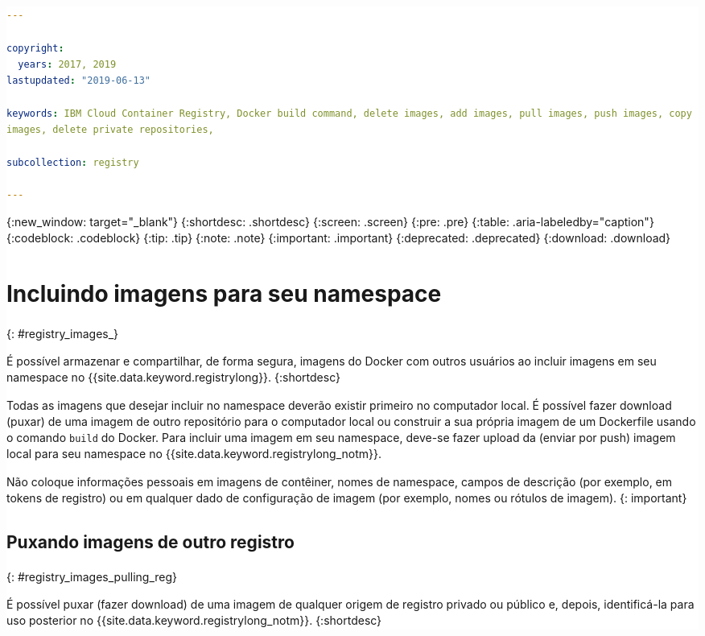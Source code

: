 ```yaml
---

copyright:
  years: 2017, 2019
lastupdated: "2019-06-13"

keywords: IBM Cloud Container Registry, Docker build command, delete images, add images, pull images, push images, copy images, delete private repositories,

subcollection: registry

---
```


{:new_window: target="_blank"}
{:shortdesc: .shortdesc}
{:screen: .screen}
{:pre: .pre}
{:table: .aria-labeledby="caption"}
{:codeblock: .codeblock}
{:tip: .tip}
{:note: .note}
{:important: .important}
{:deprecated: .deprecated}
{:download: .download}

# Incluindo imagens para seu namespace
{: #registry_images_}

É possível armazenar e compartilhar, de forma segura, imagens do Docker com outros usuários ao incluir imagens em seu namespace no
{{site.data.keyword.registrylong}}.
{:shortdesc}

Todas as imagens que desejar incluir no namespace deverão existir primeiro no computador local. É possível fazer download
(puxar) de uma imagem de outro repositório para o computador local ou construir a sua própria imagem de um Dockerfile usando o comando `build` do Docker. Para incluir uma imagem em seu namespace, deve-se fazer upload da (enviar por push) imagem local para seu namespace no
{{site.data.keyword.registrylong_notm}}.

Não coloque informações pessoais em imagens de contêiner, nomes de namespace, campos de descrição (por exemplo, em tokens de registro) ou em qualquer dado de configuração de imagem (por
exemplo, nomes ou rótulos de imagem).
{: important}

## Puxando imagens de outro registro
{: #registry_images_pulling_reg}

É possível puxar (fazer download) de uma imagem de qualquer origem de registro privado ou público e, depois, identificá-la para
uso posterior no {{site.data.keyword.registrylong_notm}}.
{:shortdesc}
